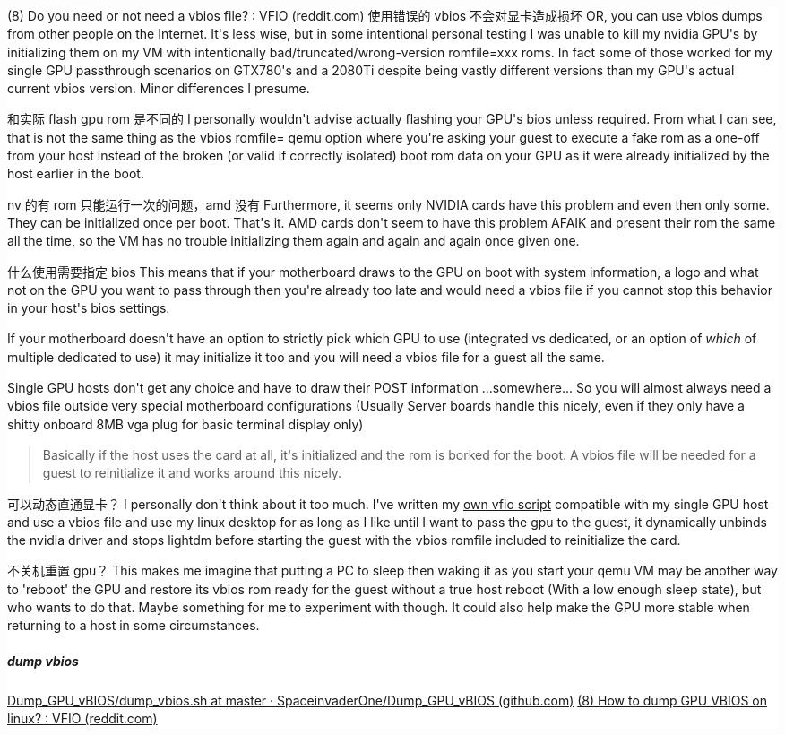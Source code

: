  [(8) Do you need or not need a vbios file? : VFIO (reddit.com)](https://www.reddit.com/r/VFIO/comments/t35oji/comment/hyqus40/)
使用错误的 vbios 不会对显卡造成损坏
OR, you can use vbios dumps from other people on the Internet. It's less wise, but in some intentional personal testing I was unable to kill my nvidia GPU's by initializing them on my VM with intentionally bad/truncated/wrong-version romfile=xxx roms. In fact some of those worked for my single GPU passthrough scenarios on GTX780's and a 2080Ti despite being vastly different versions than my GPU's actual current vbios version. Minor differences I presume.

和实际 flash gpu rom 是不同的
I personally wouldn't advise actually flashing your GPU's bios unless required. From what I can see, that is not the same thing as the vbios romfile= qemu option where you're asking your guest to execute a fake rom as a one-off from your host instead of the broken (or valid if correctly isolated) boot rom data on your GPU as it were already initialized by the host earlier in the boot.

nv 的有 rom 只能运行一次的问题，amd 没有
Furthermore, it seems only NVIDIA cards have this problem and even then only some. They can be initialized once per boot. That's it. AMD cards don't seem to have this problem AFAIK and present their rom the same all the time, so the VM has no trouble initializing them again and again and again once given one.

什么使用需要指定 bios
This means that if your motherboard draws to the GPU on boot with system information, a logo and what not on the GPU you want to pass through then you're already too late and would need a vbios file if you cannot stop this behavior in your host's bios settings.

If your motherboard doesn't have an option to strictly pick which GPU to use (integrated vs dedicated, or an option of *which* of multiple dedicated to use) it may initialize it too and you will need a vbios file for a guest all the same.

Single GPU hosts don't get any choice and have to draw their POST information ...somewhere... So you will almost always need a vbios file outside very special motherboard configurations (Usually Server boards handle this nicely, even if they only have a shitty onboard 8MB vga plug for basic terminal display only)

> Basically if the host uses the card at all, it's initialized and the rom is borked for the boot. A vbios file will be needed for a guest to reinitialize it and works around this nicely.

可以动态直通显卡？
I personally don't think about it too much. I've written my [own vfio script](https://github.com/ipaqmaster/vfio) compatible with my single GPU host and use a vbios file and use my linux desktop for as long as I like until I want to pass the gpu to the guest, it dynamically unbinds the nvidia driver and stops lightdm before starting the guest with the vbios romfile included to reinitialize the card.

不关机重置 gpu？
This makes me imagine that putting a PC to sleep then waking it as you start your qemu VM may be another way to 'reboot' the GPU and restore its vbios rom ready for the guest without a true host reboot (With a low enough sleep state), but who wants to do that. Maybe something for me to experiment with though. It could also help make the GPU more stable when returning to a host in some circumstances.

##### dump vbios

[Dump_GPU_vBIOS/dump_vbios.sh at master · SpaceinvaderOne/Dump_GPU_vBIOS (github.com)](https://github.com/SpaceinvaderOne/Dump_GPU_vBIOS/blob/master/dump_vbios.sh)
[(8) How to dump GPU VBIOS on linux? : VFIO (reddit.com)](https://www.reddit.com/r/VFIO/comments/ma0s7j/how_to_dump_gpu_vbios_on_linux/)
